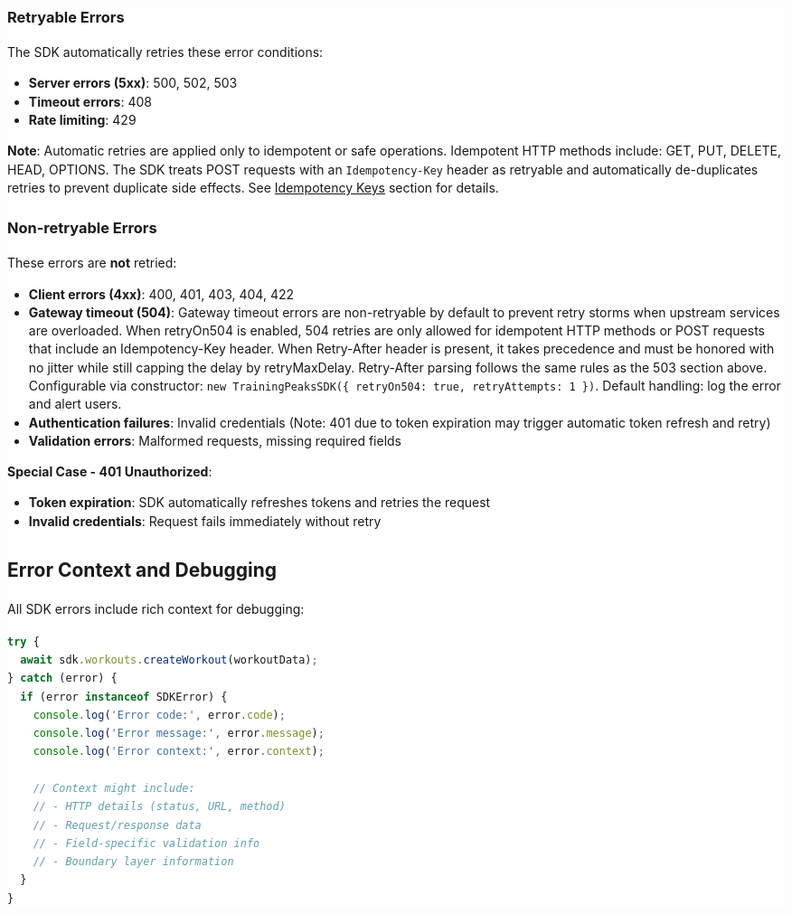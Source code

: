 ### Retryable Errors

The SDK automatically retries these error conditions:
- **Server errors (5xx)**: 500, 502, 503
- **Timeout errors**: 408
- **Rate limiting**: 429

**Note**: Automatic retries are applied only to idempotent or safe operations. Idempotent HTTP methods include: GET, PUT, DELETE, HEAD, OPTIONS. The SDK treats POST requests with an `Idempotency-Key` header as retryable and automatically de-duplicates retries to prevent duplicate side effects. See [Idempotency Keys](#idempotency-keys) section for details.

### Non-retryable Errors

These errors are **not** retried:
- **Client errors (4xx)**: 400, 401, 403, 404, 422
- **Gateway timeout (504)**: Gateway timeout errors are non-retryable by default to prevent retry storms when upstream services are overloaded. When retryOn504 is enabled, 504 retries are only allowed for idempotent HTTP methods or POST requests that include an Idempotency-Key header. When Retry-After header is present, it takes precedence and must be honored with no jitter while still capping the delay by retryMaxDelay. Retry-After parsing follows the same rules as the 503 section above. Configurable via constructor: `new TrainingPeaksSDK({ retryOn504: true, retryAttempts: 1 })`. Default handling: log the error and alert users.
- **Authentication failures**: Invalid credentials (Note: 401 due to token expiration may trigger automatic token refresh and retry)
- **Validation errors**: Malformed requests, missing required fields

**Special Case - 401 Unauthorized**:
- **Token expiration**: SDK automatically refreshes tokens and retries the request
- **Invalid credentials**: Request fails immediately without retry

## Error Context and Debugging

All SDK errors include rich context for debugging:

```typescript
try {
  await sdk.workouts.createWorkout(workoutData);
} catch (error) {
  if (error instanceof SDKError) {
    console.log('Error code:', error.code);
    console.log('Error message:', error.message);
    console.log('Error context:', error.context);
    
    // Context might include:
    // - HTTP details (status, URL, method)
    // - Request/response data
    // - Field-specific validation info
    // - Boundary layer information
  }
}
```
